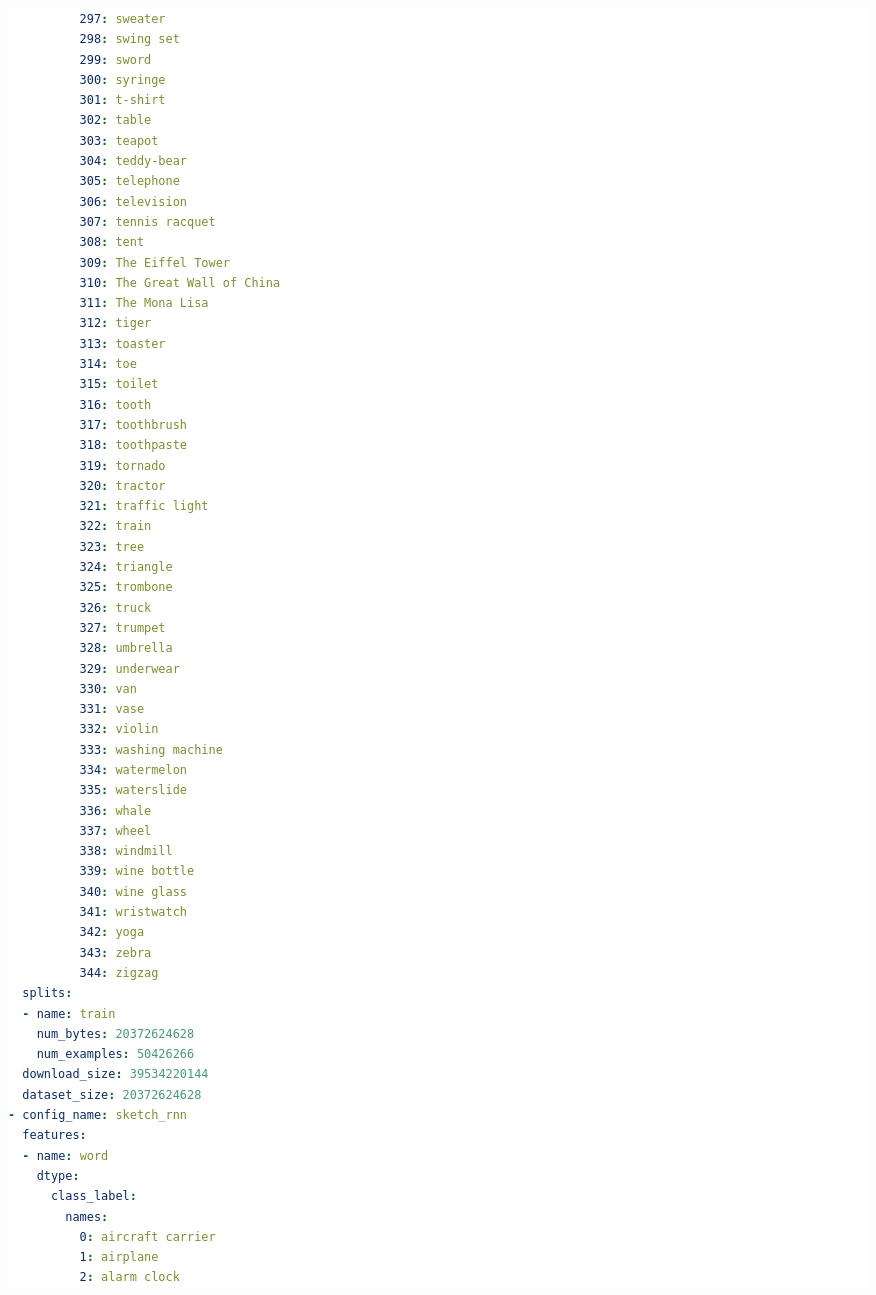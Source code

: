 ```yaml
          297: sweater
          298: swing set
          299: sword
          300: syringe
          301: t-shirt
          302: table
          303: teapot
          304: teddy-bear
          305: telephone
          306: television
          307: tennis racquet
          308: tent
          309: The Eiffel Tower
          310: The Great Wall of China
          311: The Mona Lisa
          312: tiger
          313: toaster
          314: toe
          315: toilet
          316: tooth
          317: toothbrush
          318: toothpaste
          319: tornado
          320: tractor
          321: traffic light
          322: train
          323: tree
          324: triangle
          325: trombone
          326: truck
          327: trumpet
          328: umbrella
          329: underwear
          330: van
          331: vase
          332: violin
          333: washing machine
          334: watermelon
          335: waterslide
          336: whale
          337: wheel
          338: windmill
          339: wine bottle
          340: wine glass
          341: wristwatch
          342: yoga
          343: zebra
          344: zigzag
  splits:
  - name: train
    num_bytes: 20372624628
    num_examples: 50426266
  download_size: 39534220144
  dataset_size: 20372624628
- config_name: sketch_rnn
  features:
  - name: word
    dtype:
      class_label:
        names:
          0: aircraft carrier
          1: airplane
          2: alarm clock
```